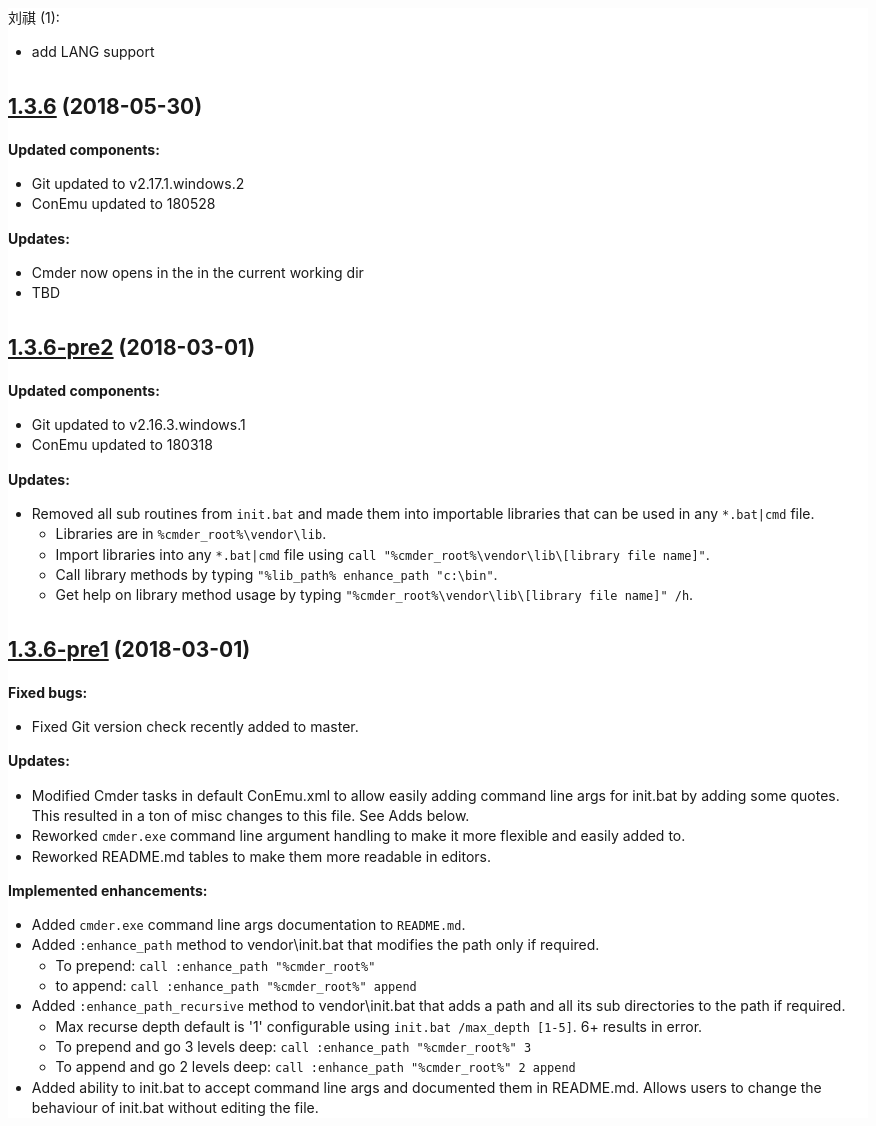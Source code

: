 刘祺 (1):

* add LANG support

## [1.3.6](https://github.com/cmderdev/cmder/tree/v1.3.6) (2018-05-30)
**Updated components:**

* Git updated to v2.17.1.windows.2
* ConEmu updated to 180528

**Updates:**

* Cmder now opens in the in the current working dir
* TBD

## [1.3.6-pre2](https://github.com/cmderdev/cmder/tree/v1.3.6-pre2) (2018-03-01)

**Updated components:**

* Git updated to v2.16.3.windows.1
* ConEmu updated to 180318

**Updates:**

* Removed all sub routines from `init.bat` and made them into importable libraries that can be used in any `*.bat|cmd` file.
  * Libraries are in `%cmder_root%\vendor\lib`.
  * Import libraries into any `*.bat|cmd` file using `call "%cmder_root%\vendor\lib\[library file name]"`.
  * Call library methods by typing `"%lib_path% enhance_path "c:\bin"`.
  * Get help on library method usage by typing `"%cmder_root%\vendor\lib\[library file name]" /h`.

## [1.3.6-pre1](https://github.com/cmderdev/cmder/tree/v1.3.6-pre1) (2018-03-01)

**Fixed bugs:**

* Fixed Git version check recently added to master.

**Updates:**

* Modified Cmder tasks in default ConEmu.xml to allow easily adding command line args for init.bat by adding some quotes. This resulted in a ton of misc changes to this file. See Adds below.
* Reworked `cmder.exe` command line argument handling to make it more flexible and easily added to.
* Reworked README.md tables to make them more readable in editors.

**Implemented enhancements:**

* Added `cmder.exe` command line args documentation to `README.md`.
* Added `:enhance_path` method to vendor\init.bat that modifies the path only if required.
  * To prepend: `call :enhance_path "%cmder_root%"`
  * to append: `call :enhance_path "%cmder_root%" append`
* Added `:enhance_path_recursive` method to vendor\init.bat that adds a path and all its sub directories to the path if required.
  * Max recurse depth default is '1' configurable using `init.bat /max_depth [1-5]`. 6+ results in error.
  * To prepend and go 3 levels deep: `call :enhance_path "%cmder_root%" 3`
  * To append and go 2 levels deep: `call :enhance_path "%cmder_root%" 2 append`
* Added ability to init.bat to accept command line args and documented them in README.md. Allows users to change the behaviour of init.bat without editing the file.
